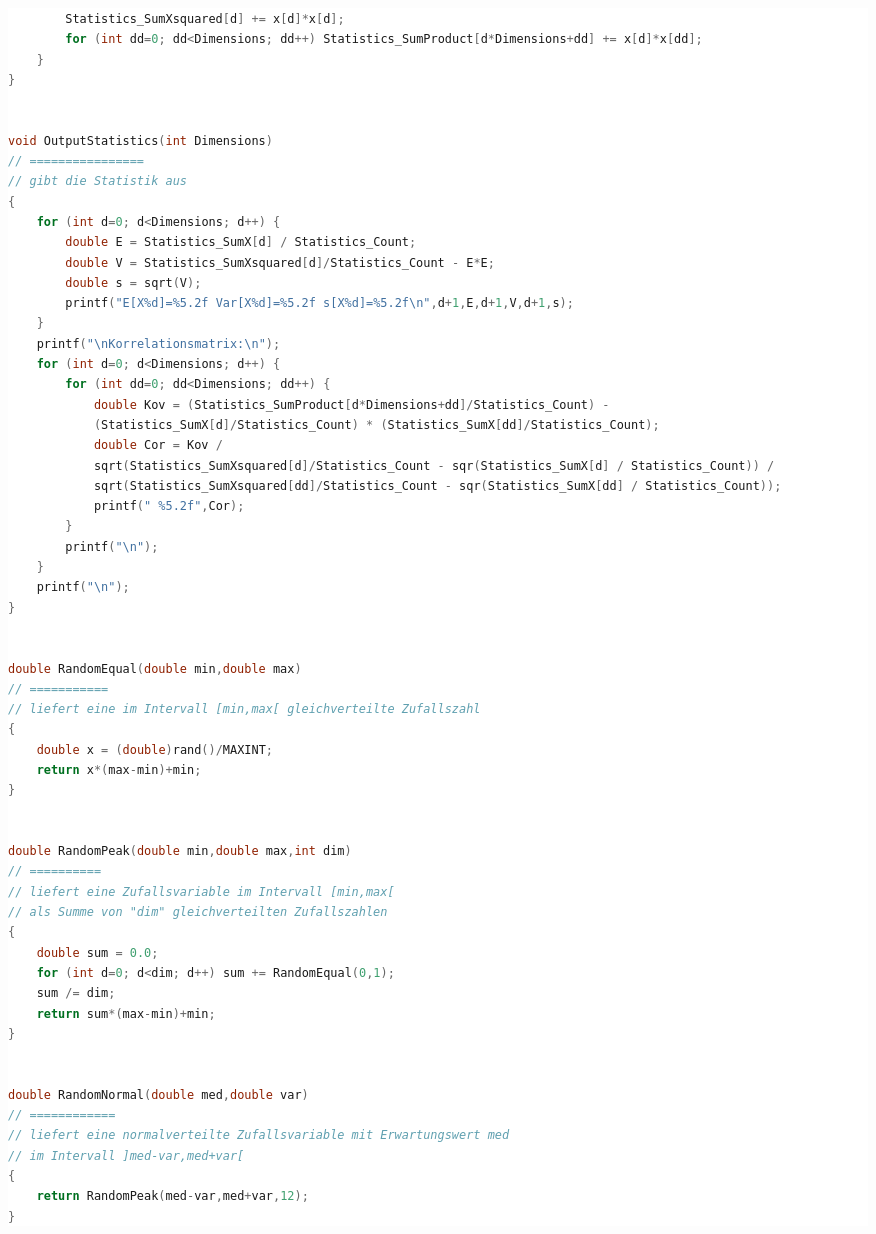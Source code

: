 ```cpp
        Statistics_SumXsquared[d] += x[d]*x[d];
        for (int dd=0; dd<Dimensions; dd++) Statistics_SumProduct[d*Dimensions+dd] += x[d]*x[dd];
    }
}


void OutputStatistics(int Dimensions)
// ================
// gibt die Statistik aus
{
    for (int d=0; d<Dimensions; d++) {
        double E = Statistics_SumX[d] / Statistics_Count;
        double V = Statistics_SumXsquared[d]/Statistics_Count - E*E;
        double s = sqrt(V);
        printf("E[X%d]=%5.2f Var[X%d]=%5.2f s[X%d]=%5.2f\n",d+1,E,d+1,V,d+1,s);
    }
    printf("\nKorrelationsmatrix:\n");
    for (int d=0; d<Dimensions; d++) {
        for (int dd=0; dd<Dimensions; dd++) {
            double Kov = (Statistics_SumProduct[d*Dimensions+dd]/Statistics_Count) -
            (Statistics_SumX[d]/Statistics_Count) * (Statistics_SumX[dd]/Statistics_Count);
            double Cor = Kov /
            sqrt(Statistics_SumXsquared[d]/Statistics_Count - sqr(Statistics_SumX[d] / Statistics_Count)) /
            sqrt(Statistics_SumXsquared[dd]/Statistics_Count - sqr(Statistics_SumX[dd] / Statistics_Count));
            printf(" %5.2f",Cor);
        }
        printf("\n");
    }
    printf("\n");
}


double RandomEqual(double min,double max)
// ===========
// liefert eine im Intervall [min,max[ gleichverteilte Zufallszahl
{
    double x = (double)rand()/MAXINT;
    return x*(max-min)+min;
}


double RandomPeak(double min,double max,int dim)
// ==========
// liefert eine Zufallsvariable im Intervall [min,max[
// als Summe von "dim" gleichverteilten Zufallszahlen
{
    double sum = 0.0;
    for (int d=0; d<dim; d++) sum += RandomEqual(0,1);
    sum /= dim;
    return sum*(max-min)+min;
}


double RandomNormal(double med,double var)
// ============
// liefert eine normalverteilte Zufallsvariable mit Erwartungswert med
// im Intervall ]med-var,med+var[
{
    return RandomPeak(med-var,med+var,12);
}

```